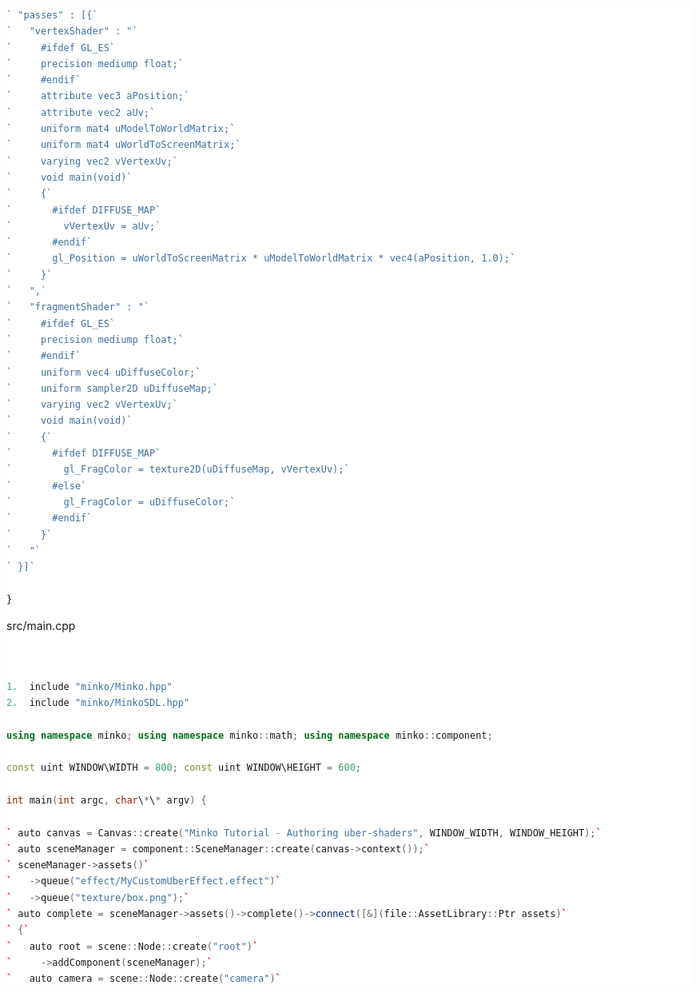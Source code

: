 ```javascript
` "passes" : [{`
`   "vertexShader" : "`
`     #ifdef GL_ES`
`     precision mediump float;`
`     #endif`
`     attribute vec3 aPosition;`
`     attribute vec2 aUv;`
`     uniform mat4 uModelToWorldMatrix;`
`     uniform mat4 uWorldToScreenMatrix;`
`     varying vec2 vVertexUv;`
`     void main(void)`
`     {`
`       #ifdef DIFFUSE_MAP`
`         vVertexUv = aUv;`
`       #endif`
`       gl_Position = uWorldToScreenMatrix * uModelToWorldMatrix * vec4(aPosition, 1.0);`
`     }`
`   ",`
`   "fragmentShader" : "`
`     #ifdef GL_ES`
`     precision mediump float;`
`     #endif`
`     uniform vec4 uDiffuseColor;`
`     uniform sampler2D uDiffuseMap;`
`     varying vec2 vVertexUv;`
`     void main(void)`
`     {`
`       #ifdef DIFFUSE_MAP`
`         gl_FragColor = texture2D(uDiffuseMap, vVertexUv);`
`       #else`
`         gl_FragColor = uDiffuseColor;`
`       #endif`
`     }`
`   "`
` }]`

} 
```


src/main.cpp 
```cpp


1.  include "minko/Minko.hpp"
2.  include "minko/MinkoSDL.hpp"

using namespace minko; using namespace minko::math; using namespace minko::component;

const uint WINDOW\WIDTH = 800; const uint WINDOW\HEIGHT = 600;

int main(int argc, char\*\* argv) {

` auto canvas = Canvas::create("Minko Tutorial - Authoring uber-shaders", WINDOW_WIDTH, WINDOW_HEIGHT);`
` auto sceneManager = component::SceneManager::create(canvas->context());`
` sceneManager->assets()`
`   ->queue("effect/MyCustomUberEffect.effect")`
`   ->queue("texture/box.png");`
` auto complete = sceneManager->assets()->complete()->connect([&](file::AssetLibrary::Ptr assets)`
` {`
`   auto root = scene::Node::create("root")`
`     ->addComponent(sceneManager);`
`   auto camera = scene::Node::create("camera")`
```